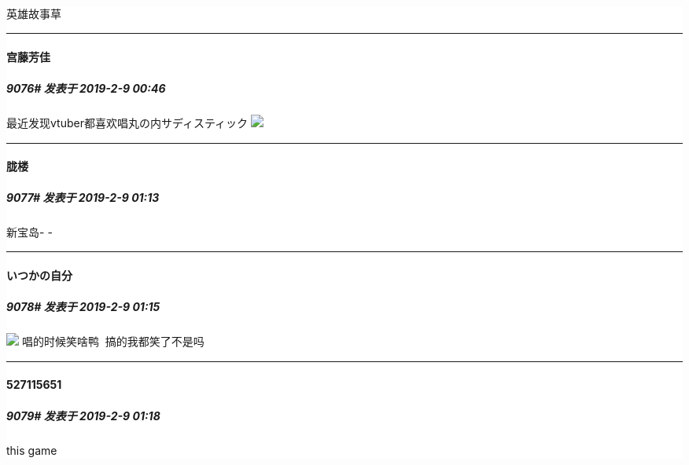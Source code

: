 


英雄故事草







-----

####  宫藤芳佳  
##### 9076#       发表于 2019-2-9 00:46




最近发现vtuber都喜欢唱丸の内サディスティック <img src="https://static.saraba1st.com/image/smiley/face2017/067.png" referrerpolicy="no-referrer">







-----

####  胧楼  
##### 9077#       发表于 2019-2-9 01:13




新宝岛- -







-----

####  いつかの自分  
##### 9078#       发表于 2019-2-9 01:15



<img src="https://static.saraba1st.com/image/smiley/face2017/068.png" referrerpolicy="no-referrer"> 唱的时候笑啥鸭  搞的我都笑了不是吗







-----

####  527115651  
##### 9079#       发表于 2019-2-9 01:18




this game


